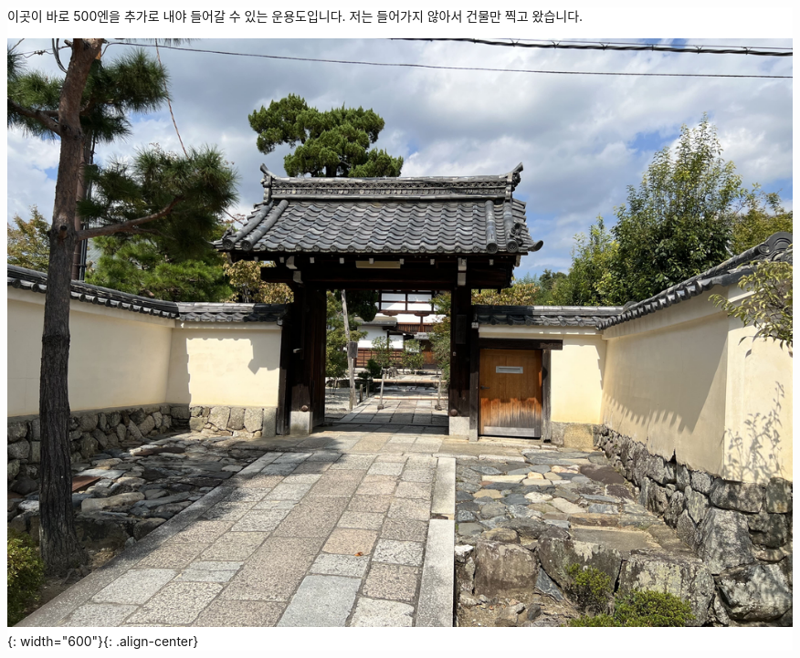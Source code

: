 이곳이 바로 500엔을 추가로 내야 들어갈 수 있는 운용도입니다. 저는 들어가지 않아서 건물만 찍고 왔습니다.

![](/assets/images/Travel/019/47.jpg){: width="600"}{: .align-center}

